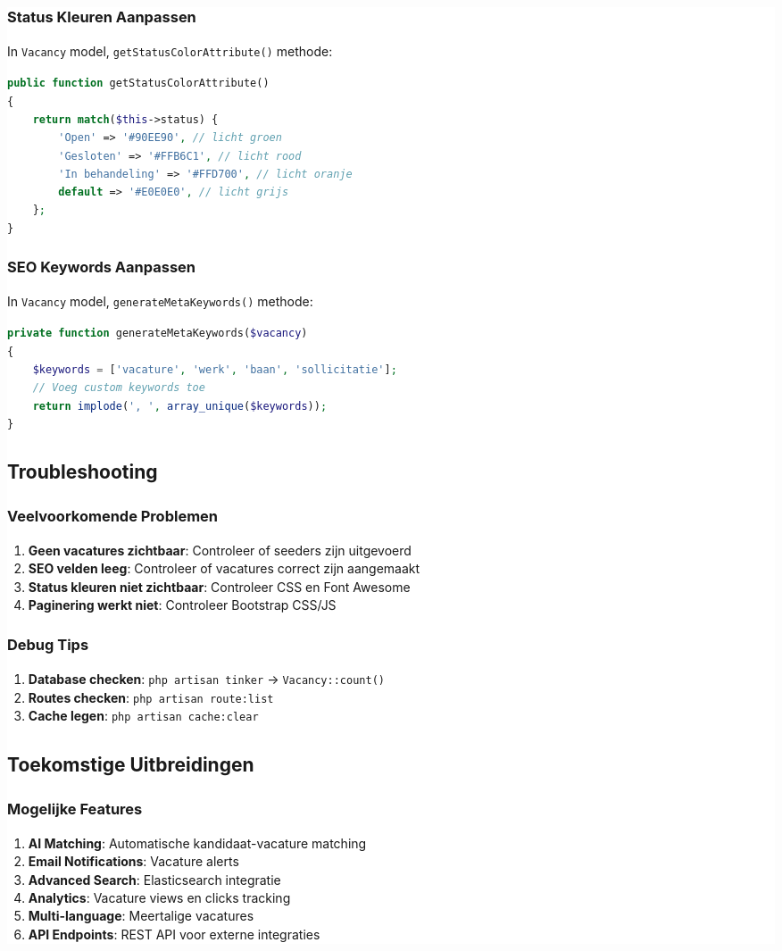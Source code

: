 ### Status Kleuren Aanpassen

In `Vacancy` model, `getStatusColorAttribute()` methode:

```php
public function getStatusColorAttribute()
{
    return match($this->status) {
        'Open' => '#90EE90', // licht groen
        'Gesloten' => '#FFB6C1', // licht rood
        'In behandeling' => '#FFD700', // licht oranje
        default => '#E0E0E0', // licht grijs
    };
}
```

### SEO Keywords Aanpassen

In `Vacancy` model, `generateMetaKeywords()` methode:

```php
private function generateMetaKeywords($vacancy)
{
    $keywords = ['vacature', 'werk', 'baan', 'sollicitatie'];
    // Voeg custom keywords toe
    return implode(', ', array_unique($keywords));
}
```

## Troubleshooting

### Veelvoorkomende Problemen

1. **Geen vacatures zichtbaar**: Controleer of seeders zijn uitgevoerd
2. **SEO velden leeg**: Controleer of vacatures correct zijn aangemaakt
3. **Status kleuren niet zichtbaar**: Controleer CSS en Font Awesome
4. **Paginering werkt niet**: Controleer Bootstrap CSS/JS

### Debug Tips

1. **Database checken**: `php artisan tinker` -> `Vacancy::count()`
2. **Routes checken**: `php artisan route:list`
3. **Cache legen**: `php artisan cache:clear`

## Toekomstige Uitbreidingen

### Mogelijke Features

1. **AI Matching**: Automatische kandidaat-vacature matching
2. **Email Notifications**: Vacature alerts
3. **Advanced Search**: Elasticsearch integratie
4. **Analytics**: Vacature views en clicks tracking
5. **Multi-language**: Meertalige vacatures
6. **API Endpoints**: REST API voor externe integraties
